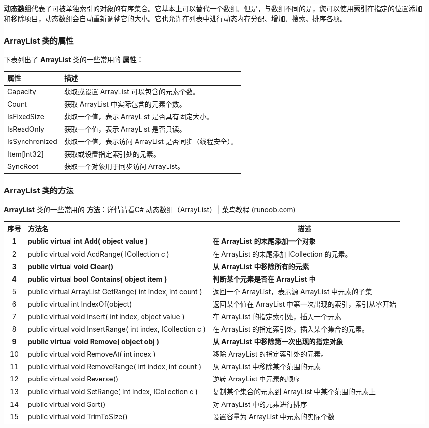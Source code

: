 **动态数组**代表了可被单独索引的对象的有序集合。它基本上可以替代一个数组。但是，与数组不同的是，您可以使用**索引**在指定的位置添加和移除项目，动态数组会自动重新调整它的大小。它也允许在列表中进行动态内存分配、增加、搜索、排序各项。

### ArrayList 类的属性

下表列出了 **ArrayList** 类的一些常用的 **属性**：

| 属性           | 描述                                                  |
| :------------- | :---------------------------------------------------- |
| Capacity       | 获取或设置 ArrayList 可以包含的元素个数。             |
| Count          | 获取 ArrayList 中实际包含的元素个数。                 |
| IsFixedSize    | 获取一个值，表示 ArrayList 是否具有固定大小。         |
| IsReadOnly     | 获取一个值，表示 ArrayList 是否只读。                 |
| IsSynchronized | 获取一个值，表示访问 ArrayList 是否同步（线程安全）。 |
| Item[Int32]    | 获取或设置指定索引处的元素。                          |
| SyncRoot       | 获取一个对象用于同步访问 ArrayList。                  |

### ArrayList 类的方法

**ArrayList** 类的一些常用的 **方法**：详情请看[C# 动态数组（ArrayList） | 菜鸟教程 (runoob.com)](https://www.runoob.com/csharp/csharp-arraylist.html)

| 序号  | 方法名                                                      | 描述                                                    |
| :---: | :---------------------------------------------------------- | ------------------------------------------------------- |
| **1** | **public virtual int Add( object value )**                  | **在 ArrayList 的末尾添加一个对象**                     |
|   2   | public virtual void AddRange( ICollection c )               | 在 ArrayList 的末尾添加 ICollection 的元素。            |
| **3** | **public virtual void Clear()**                             | **从 ArrayList 中移除所有的元素**                       |
| **4** | **public virtual bool Contains( object item )**             | **判断某个元素是否在 ArrayList 中**                     |
|   5   | public virtual ArrayList GetRange( int index, int count )   | 返回一个 ArrayList，表示源 ArrayList 中元素的子集       |
|   6   | public virtual int IndexOf(object)                          | 返回某个值在 ArrayList 中第一次出现的索引，索引从零开始 |
|   7   | public virtual void Insert( int index, object value )       | 在 ArrayList 的指定索引处，插入一个元素                 |
|   8   | public virtual void InsertRange( int index, ICollection c ) | 在 ArrayList 的指定索引处，插入某个集合的元素。         |
| **9** | **public virtual void Remove( object obj )**                | **从 ArrayList 中移除第一次出现的指定对象**             |
|  10   | public virtual void RemoveAt( int index )                   | 移除 ArrayList 的指定索引处的元素。                     |
|  11   | public virtual void RemoveRange( int index, int count )     | 从 ArrayList 中移除某个范围的元素                       |
|  12   | public virtual void Reverse()                               | 逆转 ArrayList 中元素的顺序                             |
|  13   | public virtual void SetRange( int index, ICollection c )    | 复制某个集合的元素到 ArrayList 中某个范围的元素上       |
|  14   | public virtual void Sort()                                  | 对 ArrayList 中的元素进行排序                           |
|  15   | public virtual void TrimToSize()                            | 设置容量为 ArrayList 中元素的实际个数                   |
